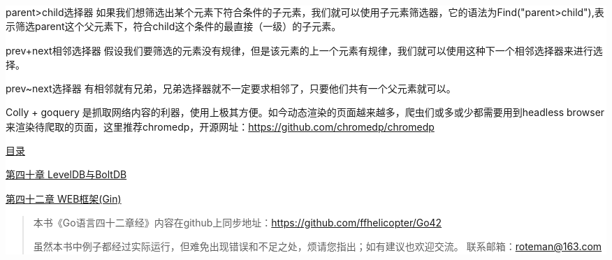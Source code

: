 
parent>child选择器
如果我们想筛选出某个元素下符合条件的子元素，我们就可以使用子元素筛选器，它的语法为Find("parent>child"),表示筛选parent这个父元素下，符合child这个条件的最直接（一级）的子元素。

prev+next相邻选择器
假设我们要筛选的元素没有规律，但是该元素的上一个元素有规律，我们就可以使用这种下一个相邻选择器来进行选择。

prev~next选择器
有相邻就有兄弟，兄弟选择器就不一定要求相邻了，只要他们共有一个父元素就可以。

Colly + goquery 是抓取网络内容的利器，使用上极其方便。如今动态渲染的页面越来越多，爬虫们或多或少都需要用到headless browser来渲染待爬取的页面，这里推荐chromedp，开源网址：https://github.com/chromedp/chromedp


[目录](https://github.com/ffhelicopter/Go42/blob/master/SUMMARY.md)

[第四十章 LevelDB与BoltDB](https://github.com/ffhelicopter/Go42/blob/master/content/42_40_kvdb.md)

[第四十二章 WEB框架(Gin)](https://github.com/ffhelicopter/Go42/blob/master/content/42_42_gin.md)


>本书《Go语言四十二章经》内容在github上同步地址：https://github.com/ffhelicopter/Go42
>
>
>虽然本书中例子都经过实际运行，但难免出现错误和不足之处，烦请您指出；如有建议也欢迎交流。
>联系邮箱：roteman@163.com
